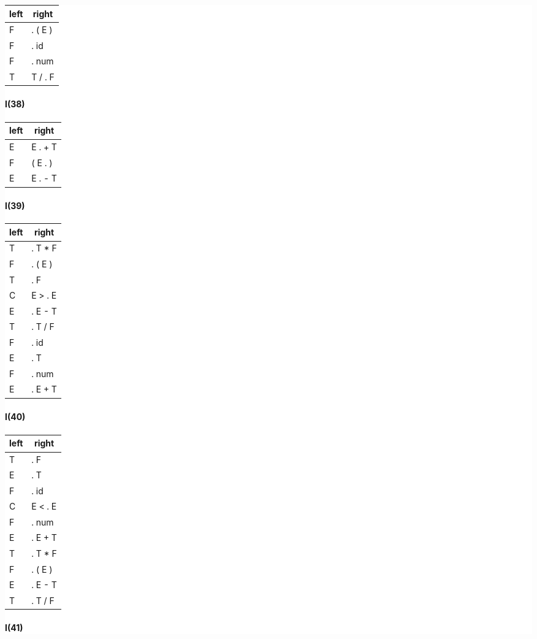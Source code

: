 |left|right|
|---|---|
|F|. ( E ) |
|F|. id |
|F|. num |
|T|T / . F |
#### I(38)

|left|right|
|---|---|
|E|E . + T |
|F|( E . ) |
|E|E . - T |
#### I(39)

|left|right|
|---|---|
|T|. T * F |
|F|. ( E ) |
|T|. F |
|C|E > . E |
|E|. E - T |
|T|. T / F |
|F|. id |
|E|. T |
|F|. num |
|E|. E + T |
#### I(40)

|left|right|
|---|---|
|T|. F |
|E|. T |
|F|. id |
|C|E < . E |
|F|. num |
|E|. E + T |
|T|. T * F |
|F|. ( E ) |
|E|. E - T |
|T|. T / F |
#### I(41)
